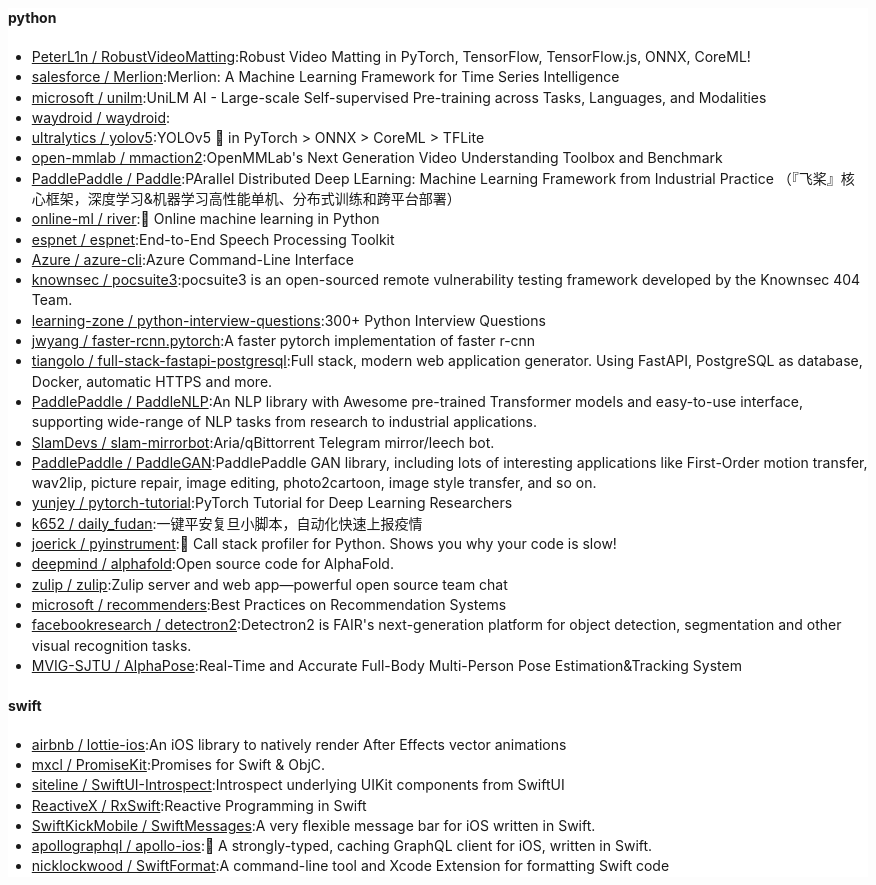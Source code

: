 #### python
* [PeterL1n / RobustVideoMatting](https://github.com/PeterL1n/RobustVideoMatting):Robust Video Matting in PyTorch, TensorFlow, TensorFlow.js, ONNX, CoreML!
* [salesforce / Merlion](https://github.com/salesforce/Merlion):Merlion: A Machine Learning Framework for Time Series Intelligence
* [microsoft / unilm](https://github.com/microsoft/unilm):UniLM AI - Large-scale Self-supervised Pre-training across Tasks, Languages, and Modalities
* [waydroid / waydroid](https://github.com/waydroid/waydroid):
* [ultralytics / yolov5](https://github.com/ultralytics/yolov5):YOLOv5 🚀 in PyTorch > ONNX > CoreML > TFLite
* [open-mmlab / mmaction2](https://github.com/open-mmlab/mmaction2):OpenMMLab's Next Generation Video Understanding Toolbox and Benchmark
* [PaddlePaddle / Paddle](https://github.com/PaddlePaddle/Paddle):PArallel Distributed Deep LEarning: Machine Learning Framework from Industrial Practice （『飞桨』核心框架，深度学习&机器学习高性能单机、分布式训练和跨平台部署）
* [online-ml / river](https://github.com/online-ml/river):🌊 Online machine learning in Python
* [espnet / espnet](https://github.com/espnet/espnet):End-to-End Speech Processing Toolkit
* [Azure / azure-cli](https://github.com/Azure/azure-cli):Azure Command-Line Interface
* [knownsec / pocsuite3](https://github.com/knownsec/pocsuite3):pocsuite3 is an open-sourced remote vulnerability testing framework developed by the Knownsec 404 Team.
* [learning-zone / python-interview-questions](https://github.com/learning-zone/python-interview-questions):300+ Python Interview Questions
* [jwyang / faster-rcnn.pytorch](https://github.com/jwyang/faster-rcnn.pytorch):A faster pytorch implementation of faster r-cnn
* [tiangolo / full-stack-fastapi-postgresql](https://github.com/tiangolo/full-stack-fastapi-postgresql):Full stack, modern web application generator. Using FastAPI, PostgreSQL as database, Docker, automatic HTTPS and more.
* [PaddlePaddle / PaddleNLP](https://github.com/PaddlePaddle/PaddleNLP):An NLP library with Awesome pre-trained Transformer models and easy-to-use interface, supporting wide-range of NLP tasks from research to industrial applications.
* [SlamDevs / slam-mirrorbot](https://github.com/SlamDevs/slam-mirrorbot):Aria/qBittorrent Telegram mirror/leech bot.
* [PaddlePaddle / PaddleGAN](https://github.com/PaddlePaddle/PaddleGAN):PaddlePaddle GAN library, including lots of interesting applications like First-Order motion transfer, wav2lip, picture repair, image editing, photo2cartoon, image style transfer, and so on.
* [yunjey / pytorch-tutorial](https://github.com/yunjey/pytorch-tutorial):PyTorch Tutorial for Deep Learning Researchers
* [k652 / daily_fudan](https://github.com/k652/daily_fudan):一键平安复旦小脚本，自动化快速上报疫情
* [joerick / pyinstrument](https://github.com/joerick/pyinstrument):🚴 Call stack profiler for Python. Shows you why your code is slow!
* [deepmind / alphafold](https://github.com/deepmind/alphafold):Open source code for AlphaFold.
* [zulip / zulip](https://github.com/zulip/zulip):Zulip server and web app—powerful open source team chat
* [microsoft / recommenders](https://github.com/microsoft/recommenders):Best Practices on Recommendation Systems
* [facebookresearch / detectron2](https://github.com/facebookresearch/detectron2):Detectron2 is FAIR's next-generation platform for object detection, segmentation and other visual recognition tasks.
* [MVIG-SJTU / AlphaPose](https://github.com/MVIG-SJTU/AlphaPose):Real-Time and Accurate Full-Body Multi-Person Pose Estimation&Tracking System

#### swift
* [airbnb / lottie-ios](https://github.com/airbnb/lottie-ios):An iOS library to natively render After Effects vector animations
* [mxcl / PromiseKit](https://github.com/mxcl/PromiseKit):Promises for Swift & ObjC.
* [siteline / SwiftUI-Introspect](https://github.com/siteline/SwiftUI-Introspect):Introspect underlying UIKit components from SwiftUI
* [ReactiveX / RxSwift](https://github.com/ReactiveX/RxSwift):Reactive Programming in Swift
* [SwiftKickMobile / SwiftMessages](https://github.com/SwiftKickMobile/SwiftMessages):A very flexible message bar for iOS written in Swift.
* [apollographql / apollo-ios](https://github.com/apollographql/apollo-ios):📱 A strongly-typed, caching GraphQL client for iOS, written in Swift.
* [nicklockwood / SwiftFormat](https://github.com/nicklockwood/SwiftFormat):A command-line tool and Xcode Extension for formatting Swift code